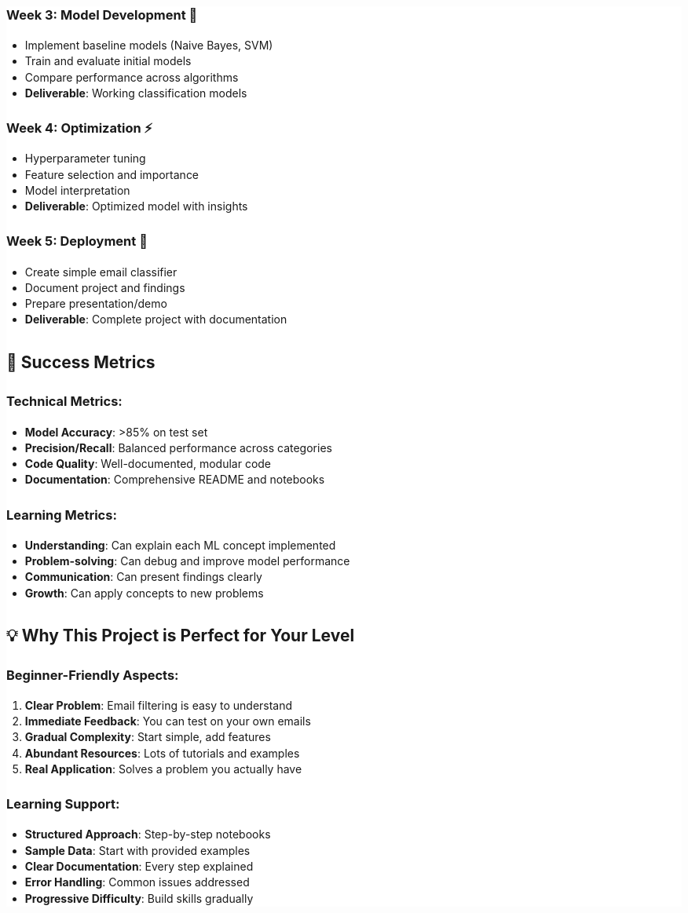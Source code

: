 ### **Week 3: Model Development** 🤖
- Implement baseline models (Naive Bayes, SVM)
- Train and evaluate initial models
- Compare performance across algorithms
- **Deliverable**: Working classification models

### **Week 4: Optimization** ⚡
- Hyperparameter tuning
- Feature selection and importance
- Model interpretation
- **Deliverable**: Optimized model with insights

### **Week 5: Deployment** 🚀
- Create simple email classifier
- Document project and findings
- Prepare presentation/demo
- **Deliverable**: Complete project with documentation

## 🎯 Success Metrics

### **Technical Metrics:**
- **Model Accuracy**: >85% on test set
- **Precision/Recall**: Balanced performance across categories
- **Code Quality**: Well-documented, modular code
- **Documentation**: Comprehensive README and notebooks

### **Learning Metrics:**
- **Understanding**: Can explain each ML concept implemented
- **Problem-solving**: Can debug and improve model performance
- **Communication**: Can present findings clearly
- **Growth**: Can apply concepts to new problems

## 💡 Why This Project is Perfect for Your Level

### **Beginner-Friendly Aspects:**
1. **Clear Problem**: Email filtering is easy to understand
2. **Immediate Feedback**: You can test on your own emails
3. **Gradual Complexity**: Start simple, add features
4. **Abundant Resources**: Lots of tutorials and examples
5. **Real Application**: Solves a problem you actually have

### **Learning Support:**
- **Structured Approach**: Step-by-step notebooks
- **Sample Data**: Start with provided examples
- **Clear Documentation**: Every step explained
- **Error Handling**: Common issues addressed
- **Progressive Difficulty**: Build skills gradually
